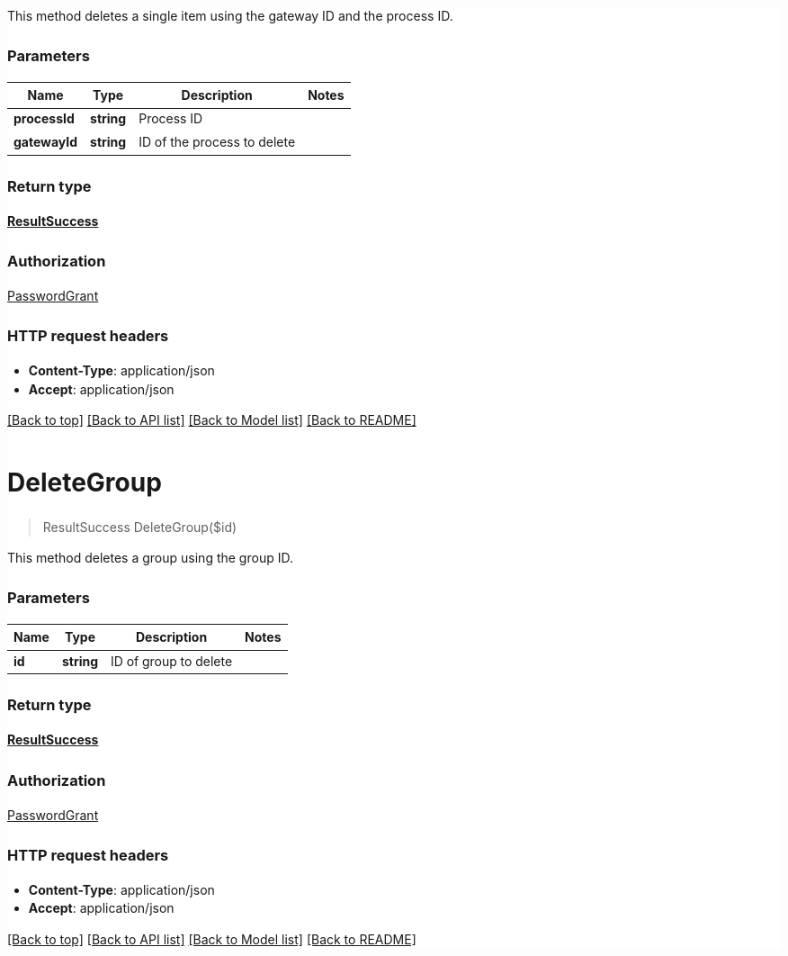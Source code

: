 

This method deletes a single item using the gateway ID and the process ID.


### Parameters

Name | Type | Description  | Notes
------------- | ------------- | ------------- | -------------
 **processId** | **string**| Process ID | 
 **gatewayId** | **string**| ID of the process to delete | 

### Return type

[**ResultSuccess**](ResultSuccess.md)

### Authorization

[PasswordGrant](../README.md#PasswordGrant)

### HTTP request headers

 - **Content-Type**: application/json
 - **Accept**: application/json

[[Back to top]](#) [[Back to API list]](../README.md#documentation-for-api-endpoints) [[Back to Model list]](../README.md#documentation-for-models) [[Back to README]](../README.md)

# **DeleteGroup**
> ResultSuccess DeleteGroup($id)



This method deletes a group using the group ID.


### Parameters

Name | Type | Description  | Notes
------------- | ------------- | ------------- | -------------
 **id** | **string**| ID of group to delete | 

### Return type

[**ResultSuccess**](ResultSuccess.md)

### Authorization

[PasswordGrant](../README.md#PasswordGrant)

### HTTP request headers

 - **Content-Type**: application/json
 - **Accept**: application/json

[[Back to top]](#) [[Back to API list]](../README.md#documentation-for-api-endpoints) [[Back to Model list]](../README.md#documentation-for-models) [[Back to README]](../README.md)
